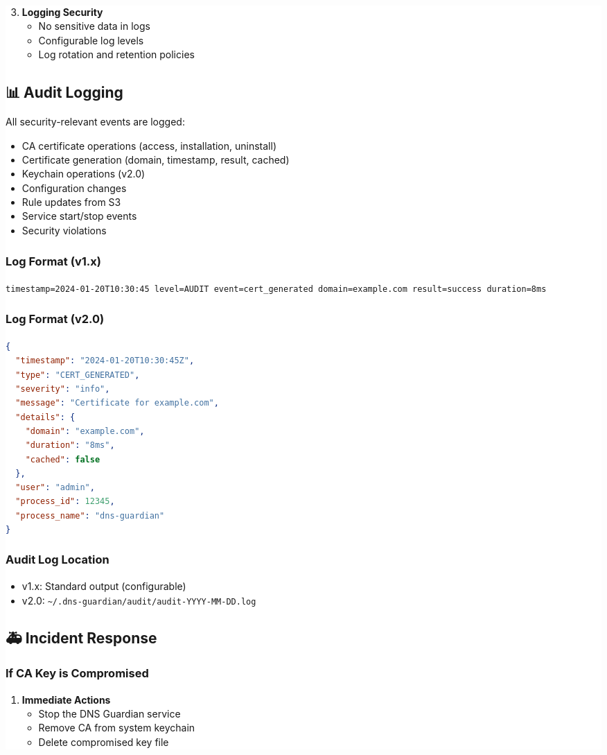 3. **Logging Security**
   - No sensitive data in logs
   - Configurable log levels
   - Log rotation and retention policies

## 📊 Audit Logging

All security-relevant events are logged:

- CA certificate operations (access, installation, uninstall)
- Certificate generation (domain, timestamp, result, cached)
- Keychain operations (v2.0)
- Configuration changes
- Rule updates from S3
- Service start/stop events
- Security violations

### Log Format (v1.x)
```
timestamp=2024-01-20T10:30:45 level=AUDIT event=cert_generated domain=example.com result=success duration=8ms
```

### Log Format (v2.0)
```json
{
  "timestamp": "2024-01-20T10:30:45Z",
  "type": "CERT_GENERATED",
  "severity": "info",
  "message": "Certificate for example.com",
  "details": {
    "domain": "example.com",
    "duration": "8ms",
    "cached": false
  },
  "user": "admin",
  "process_id": 12345,
  "process_name": "dns-guardian"
}
```

### Audit Log Location
- v1.x: Standard output (configurable)
- v2.0: `~/.dns-guardian/audit/audit-YYYY-MM-DD.log`

## 🚑 Incident Response

### If CA Key is Compromised

1. **Immediate Actions**
   - Stop the DNS Guardian service
   - Remove CA from system keychain
   - Delete compromised key file
